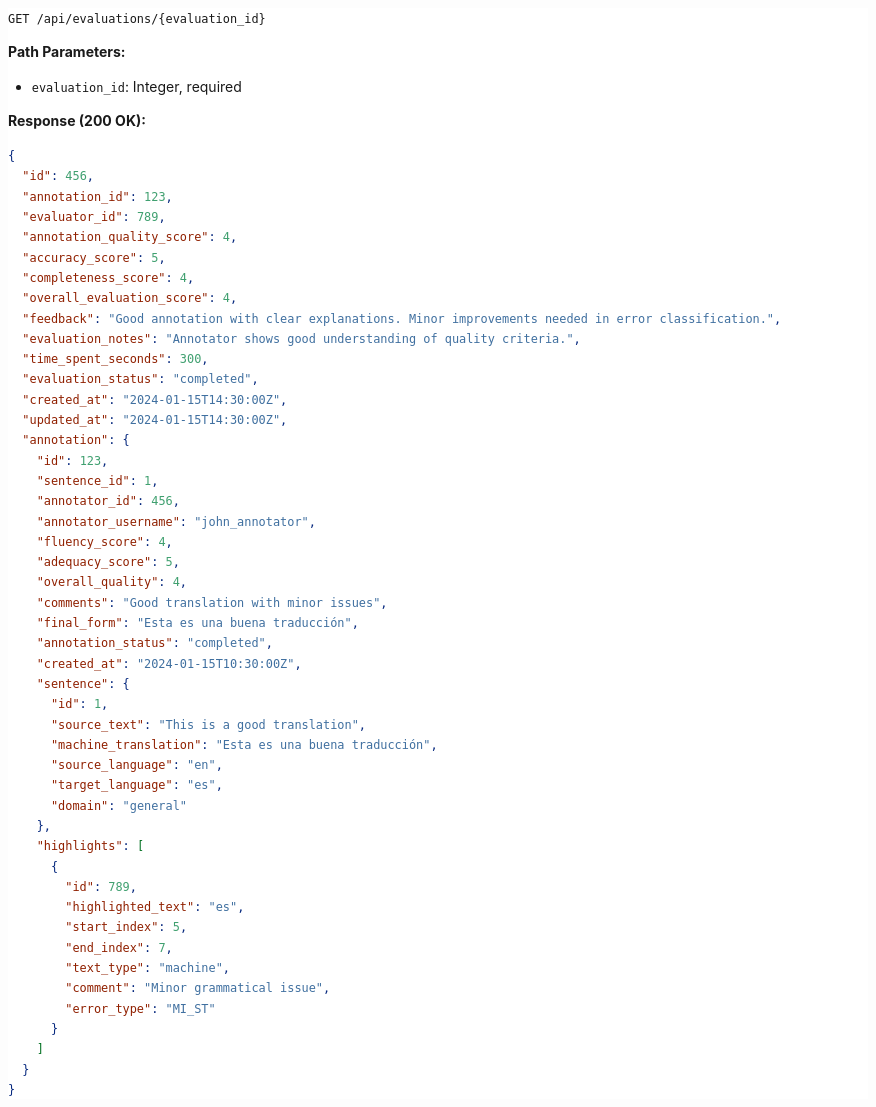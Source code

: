 ```http
GET /api/evaluations/{evaluation_id}
```

**Path Parameters:**
- `evaluation_id`: Integer, required

**Response (200 OK):**
```json
{
  "id": 456,
  "annotation_id": 123,
  "evaluator_id": 789,
  "annotation_quality_score": 4,
  "accuracy_score": 5,
  "completeness_score": 4,
  "overall_evaluation_score": 4,
  "feedback": "Good annotation with clear explanations. Minor improvements needed in error classification.",
  "evaluation_notes": "Annotator shows good understanding of quality criteria.",
  "time_spent_seconds": 300,
  "evaluation_status": "completed",
  "created_at": "2024-01-15T14:30:00Z",
  "updated_at": "2024-01-15T14:30:00Z",
  "annotation": {
    "id": 123,
    "sentence_id": 1,
    "annotator_id": 456,
    "annotator_username": "john_annotator",
    "fluency_score": 4,
    "adequacy_score": 5,
    "overall_quality": 4,
    "comments": "Good translation with minor issues",
    "final_form": "Esta es una buena traducción",
    "annotation_status": "completed",
    "created_at": "2024-01-15T10:30:00Z",
    "sentence": {
      "id": 1,
      "source_text": "This is a good translation",
      "machine_translation": "Esta es una buena traducción",
      "source_language": "en",
      "target_language": "es",
      "domain": "general"
    },
    "highlights": [
      {
        "id": 789,
        "highlighted_text": "es",
        "start_index": 5,
        "end_index": 7,
        "text_type": "machine",
        "comment": "Minor grammatical issue",
        "error_type": "MI_ST"
      }
    ]
  }
}
```

